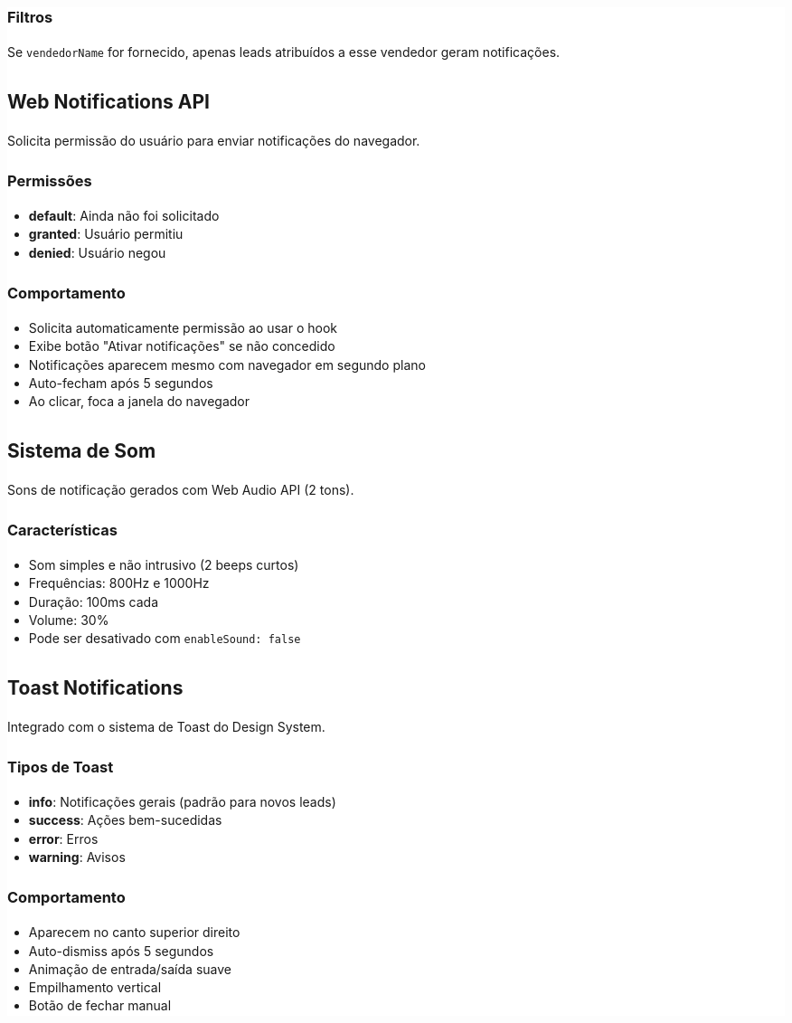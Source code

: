 ### Filtros

Se `vendedorName` for fornecido, apenas leads atribuídos a esse vendedor geram notificações.

## Web Notifications API

Solicita permissão do usuário para enviar notificações do navegador.

### Permissões

- **default**: Ainda não foi solicitado
- **granted**: Usuário permitiu
- **denied**: Usuário negou

### Comportamento

- Solicita automaticamente permissão ao usar o hook
- Exibe botão "Ativar notificações" se não concedido
- Notificações aparecem mesmo com navegador em segundo plano
- Auto-fecham após 5 segundos
- Ao clicar, foca a janela do navegador

## Sistema de Som

Sons de notificação gerados com Web Audio API (2 tons).

### Características

- Som simples e não intrusivo (2 beeps curtos)
- Frequências: 800Hz e 1000Hz
- Duração: 100ms cada
- Volume: 30%
- Pode ser desativado com `enableSound: false`

## Toast Notifications

Integrado com o sistema de Toast do Design System.

### Tipos de Toast

- **info**: Notificações gerais (padrão para novos leads)
- **success**: Ações bem-sucedidas
- **error**: Erros
- **warning**: Avisos

### Comportamento

- Aparecem no canto superior direito
- Auto-dismiss após 5 segundos
- Animação de entrada/saída suave
- Empilhamento vertical
- Botão de fechar manual
